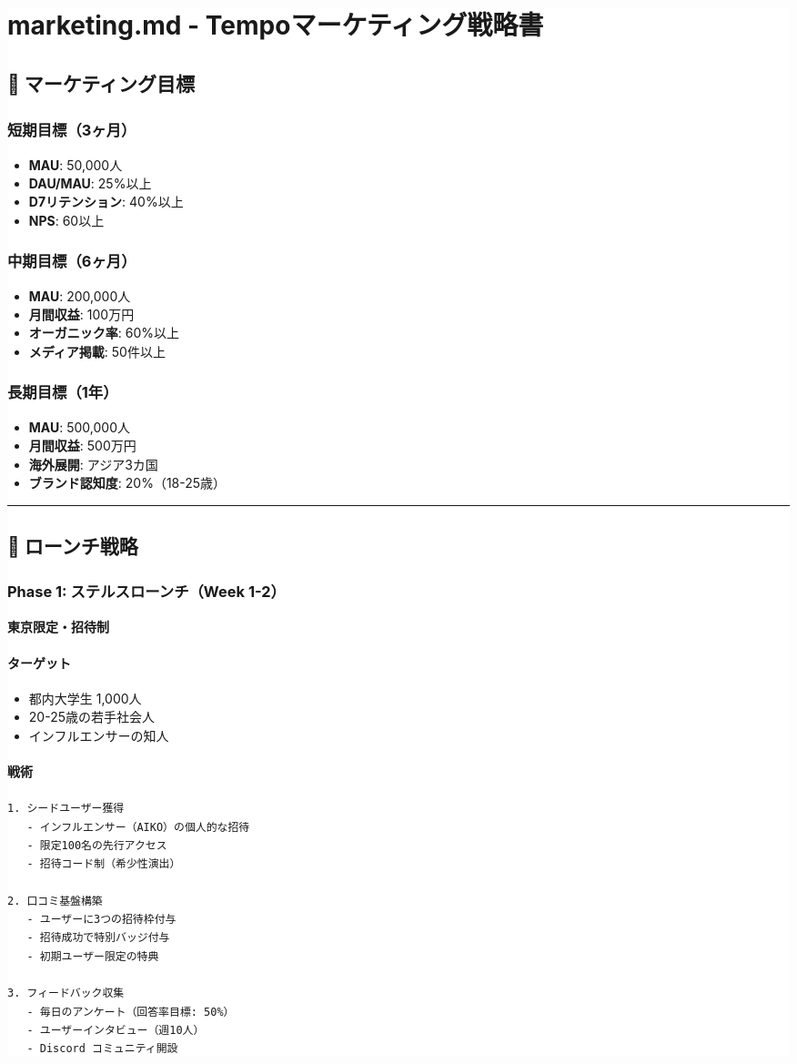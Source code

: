 # marketing.md - Tempoマーケティング戦略書

## 🎯 マーケティング目標

### 短期目標（3ヶ月）
- **MAU**: 50,000人
- **DAU/MAU**: 25%以上
- **D7リテンション**: 40%以上
- **NPS**: 60以上

### 中期目標（6ヶ月）
- **MAU**: 200,000人
- **月間収益**: 100万円
- **オーガニック率**: 60%以上
- **メディア掲載**: 50件以上

### 長期目標（1年）
- **MAU**: 500,000人
- **月間収益**: 500万円
- **海外展開**: アジア3カ国
- **ブランド認知度**: 20%（18-25歳）

---

## 🚀 ローンチ戦略

### Phase 1: ステルスローンチ（Week 1-2）
**東京限定・招待制**

#### ターゲット
- 都内大学生 1,000人
- 20-25歳の若手社会人
- インフルエンサーの知人

#### 戦術
```
1. シードユーザー獲得
   - インフルエンサー（AIKO）の個人的な招待
   - 限定100名の先行アクセス
   - 招待コード制（希少性演出）

2. 口コミ基盤構築
   - ユーザーに3つの招待枠付与
   - 招待成功で特別バッジ付与
   - 初期ユーザー限定の特典

3. フィードバック収集
   - 毎日のアンケート（回答率目標: 50%）
   - ユーザーインタビュー（週10人）
   - Discord コミュニティ開設
```
